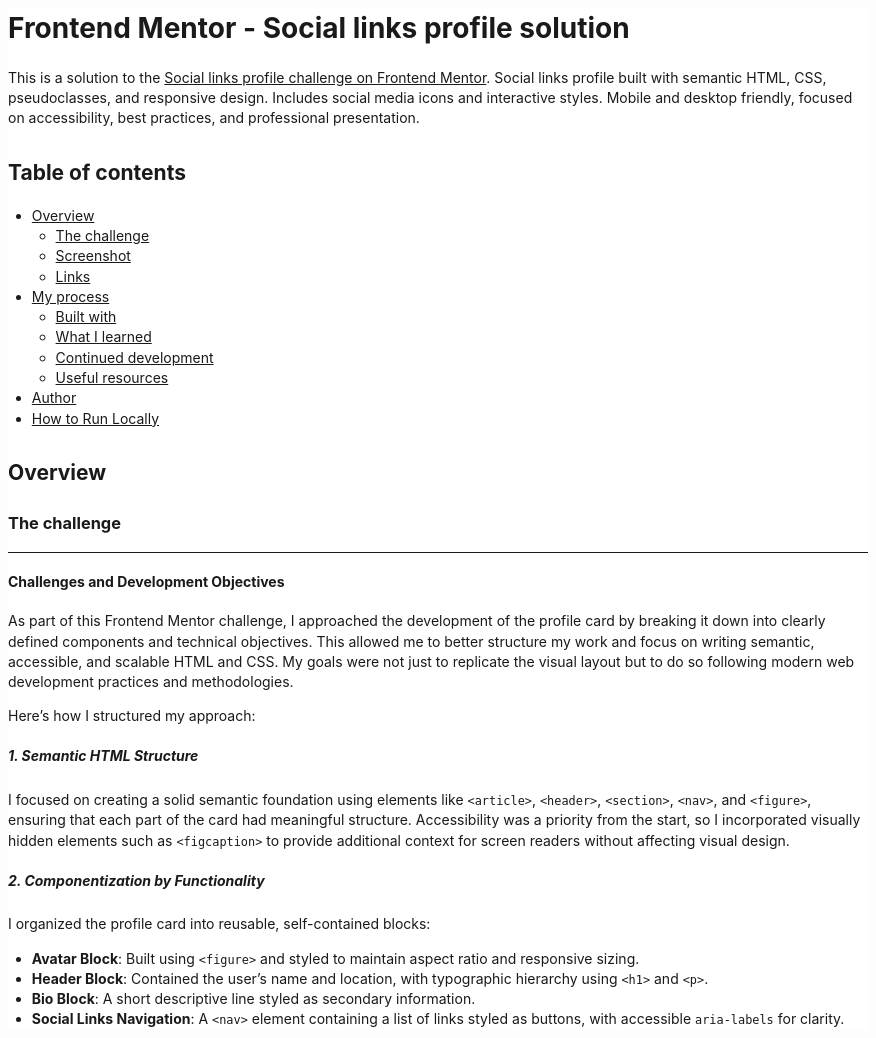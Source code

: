 # Frontend Mentor - Social links profile solution

This is a solution to the [Social links profile challenge on Frontend Mentor](https://www.frontendmentor.io/challenges/social-links-profile-UG32l9m6dQ). Social links profile built with semantic HTML, CSS, pseudoclasses, and responsive design. Includes social media icons and interactive styles. Mobile and desktop friendly, focused on accessibility, best practices, and professional presentation.

## Table of contents

- [Overview](#overview)
  - [The challenge](#the-challenge)
  - [Screenshot](#screenshot)
  - [Links](#links)
- [My process](#my-process)
  - [Built with](#built-with)
  - [What I learned](#what-i-learned)
  - [Continued development](#continued-development)
  - [Useful resources](#useful-resources)
- [Author](#author)
- [How to Run Locally](How-to-Run-Locally)

## Overview

### The challenge

---

#### Challenges and Development Objectives

As part of this Frontend Mentor challenge, I approached the development of the profile card by breaking it down into clearly defined components and technical objectives. This allowed me to better structure my work and focus on writing semantic, accessible, and scalable HTML and CSS. My goals were not just to replicate the visual layout but to do so following modern web development practices and methodologies.

Here’s how I structured my approach:

##### 1. **Semantic HTML Structure**

I focused on creating a solid semantic foundation using elements like `<article>`, `<header>`, `<section>`, `<nav>`, and `<figure>`, ensuring that each part of the card had meaningful structure. Accessibility was a priority from the start, so I incorporated visually hidden elements such as `<figcaption>` to provide additional context for screen readers without affecting visual design.

##### 2. **Componentization by Functionality**

I organized the profile card into reusable, self-contained blocks:

- **Avatar Block**: Built using `<figure>` and styled to maintain aspect ratio and responsive sizing.
- **Header Block**: Contained the user’s name and location, with typographic hierarchy using `<h1>` and `<p>`.
- **Bio Block**: A short descriptive line styled as secondary information.
- **Social Links Navigation**: A `<nav>` element containing a list of links styled as buttons, with accessible `aria-labels` for clarity.
